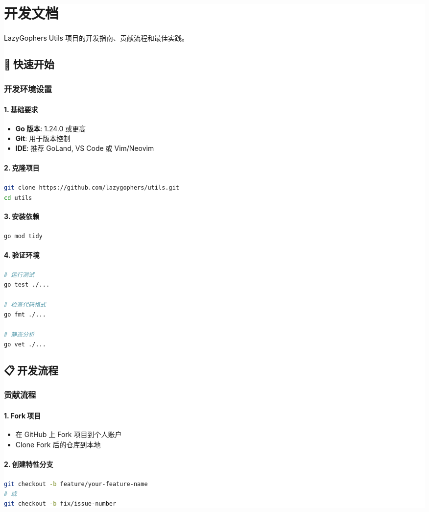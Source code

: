 # 开发文档

LazyGophers Utils 项目的开发指南、贡献流程和最佳实践。

## 🚀 快速开始

### 开发环境设置

#### 1. 基础要求
- **Go 版本**: 1.24.0 或更高
- **Git**: 用于版本控制
- **IDE**: 推荐 GoLand, VS Code 或 Vim/Neovim

#### 2. 克隆项目
```bash
git clone https://github.com/lazygophers/utils.git
cd utils
```

#### 3. 安装依赖
```bash
go mod tidy
```

#### 4. 验证环境
```bash
# 运行测试
go test ./...

# 检查代码格式
go fmt ./...

# 静态分析
go vet ./...
```

## 📋 开发流程

### 贡献流程

#### 1. Fork 项目
- 在 GitHub 上 Fork 项目到个人账户
- Clone Fork 后的仓库到本地

#### 2. 创建特性分支
```bash
git checkout -b feature/your-feature-name
# 或
git checkout -b fix/issue-number
```
